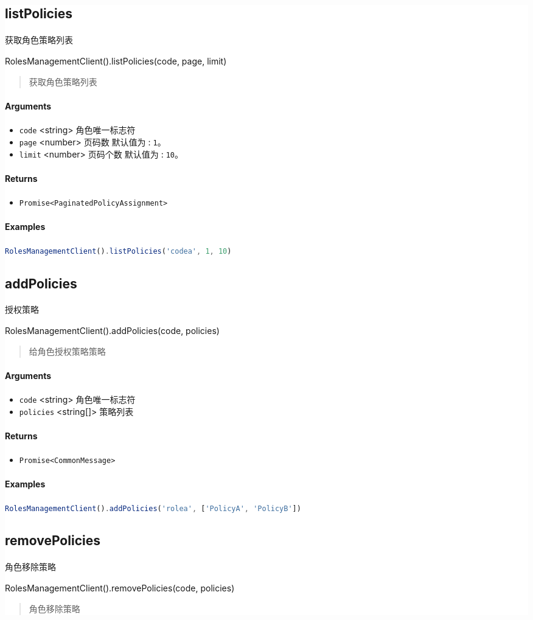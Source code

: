 
## listPolicies

获取角色策略列表

RolesManagementClient().listPolicies(code, page, limit)

> 获取角色策略列表


#### Arguments

- `code` \<string\> 角色唯一标志符 
- `page` \<number\> 页码数 默认值为 : `1`。
- `limit` \<number\> 页码个数 默认值为 : `10`。

#### Returns

-  `Promise<PaginatedPolicyAssignment>` 

#### Examples

```javascript
RolesManagementClient().listPolicies('codea', 1, 10)
```
      

## addPolicies

授权策略

RolesManagementClient().addPolicies(code, policies)

> 给角色授权策略策略


#### Arguments

- `code` \<string\> 角色唯一标志符 
- `policies` \<string[]\> 策略列表 

#### Returns

-  `Promise<CommonMessage>` 

#### Examples

```javascript
RolesManagementClient().addPolicies('rolea', ['PolicyA', 'PolicyB'])
```
      

## removePolicies

角色移除策略

RolesManagementClient().removePolicies(code, policies)

> 角色移除策略
